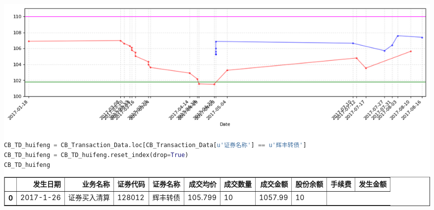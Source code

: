 
![png](output_10_0.png)



```python
CB_TD_huifeng = CB_Transaction_Data.loc[CB_Transaction_Data[u'证券名称'] == u'辉丰转债']
CB_TD_huifeng = CB_TD_huifeng.reset_index(drop=True)
CB_TD_huifeng
```




<div>
<style>
    .dataframe thead tr:only-child th {
        text-align: right;
    }

    .dataframe thead th {
        text-align: left;
    }

    .dataframe tbody tr th {
        vertical-align: top;
    }
</style>
<table border="1" class="dataframe">
  <thead>
    <tr style="text-align: right;">
      <th></th>
      <th>发生日期</th>
      <th>业务名称</th>
      <th>证券代码</th>
      <th>证券名称</th>
      <th>成交均价</th>
      <th>成交数量</th>
      <th>成交金额</th>
      <th>股份余额</th>
      <th>手续费</th>
      <th>发生金额</th>
    </tr>
  </thead>
  <tbody>
    <tr>
      <th>0</th>
      <td>2017-1-26</td>
      <td>证券买入清算</td>
      <td>128012</td>
      <td>辉丰转债</td>
      <td>105.799</td>
      <td>10</td>
      <td>1057.99</td>
      <td>10</td>